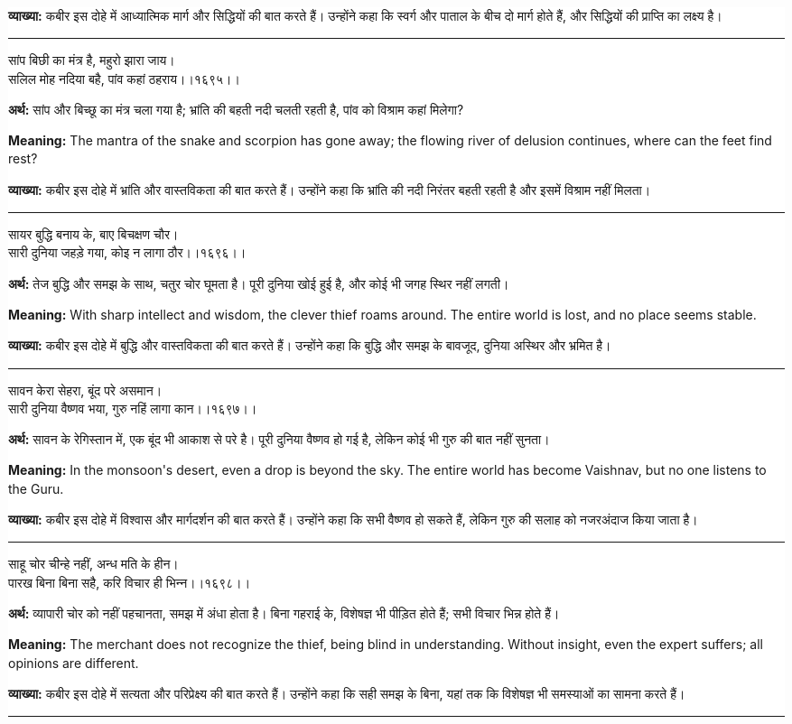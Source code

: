 **व्याख्या:** कबीर इस दोहे में आध्यात्मिक मार्ग और सिद्धियों की बात करते हैं। उन्होंने कहा कि स्वर्ग और पाताल के बीच दो मार्ग होते हैं, और सिद्धियों की प्राप्ति का लक्ष्य है।

---

सांप बिछी का मंत्र है, महुरो झारा जाय।\
सलिल मोह नदिया बहै, पांव कहां ठहराय।।१६९५।।

**अर्थ:** सांप और बिच्छू का मंत्र चला गया है; भ्रांति की बहती नदी चलती रहती है, पांव को विश्राम कहां मिलेगा?

**Meaning:** The mantra of the snake and scorpion has gone away; the flowing river of delusion continues, where can the feet find rest?

**व्याख्या:** कबीर इस दोहे में भ्रांति और वास्तविकता की बात करते हैं। उन्होंने कहा कि भ्रांति की नदी निरंतर बहती रहती है और इसमें विश्राम नहीं मिलता।

---

सायर बुद्धि बनाय के, बाए बिचक्षण चौर।\
सारी दुनिया जहड़े गया, कोइ न लागा ठौर।।१६९६।।

**अर्थ:** तेज बुद्धि और समझ के साथ, चतुर चोर घूमता है। पूरी दुनिया खोई हुई है, और कोई भी जगह स्थिर नहीं लगती।

**Meaning:** With sharp intellect and wisdom, the clever thief roams around. The entire world is lost, and no place seems stable.

**व्याख्या:** कबीर इस दोहे में बुद्धि और वास्तविकता की बात करते हैं। उन्होंने कहा कि बुद्धि और समझ के बावजूद, दुनिया अस्थिर और भ्रमित है।

---

सावन केरा सेहरा, बूंद परे असमान।\
सारी दुनिया वैष्‍णव भया, गुरु नहिं लागा कान।।१६९७।।

**अर्थ:** सावन के रेगिस्तान में, एक बूंद भी आकाश से परे है। पूरी दुनिया वैष्णव हो गई है, लेकिन कोई भी गुरु की बात नहीं सुनता।

**Meaning:** In the monsoon's desert, even a drop is beyond the sky. The entire world has become Vaishnav, but no one listens to the Guru.

**व्याख्या:** कबीर इस दोहे में विश्वास और मार्गदर्शन की बात करते हैं। उन्होंने कहा कि सभी वैष्णव हो सकते हैं, लेकिन गुरु की सलाह को नजरअंदाज किया जाता है।

---

साहू चोर चीन्‍हे नहीं, अन्‍ध मति के हीन।\
पारख बिना बिना सहै, करि विचार ही भिन्‍न।।१६९८।।

**अर्थ:** व्यापारी चोर को नहीं पहचानता, समझ में अंधा होता है। बिना गहराई के, विशेषज्ञ भी पीड़ित होते हैं; सभी विचार भिन्न होते हैं।

**Meaning:** The merchant does not recognize the thief, being blind in understanding. Without insight, even the expert suffers; all opinions are different.

**व्याख्या:** कबीर इस दोहे में सत्यता और परिप्रेक्ष्य की बात करते हैं। उन्होंने कहा कि सही समझ के बिना, यहां तक कि विशेषज्ञ भी समस्याओं का सामना करते हैं।

---
